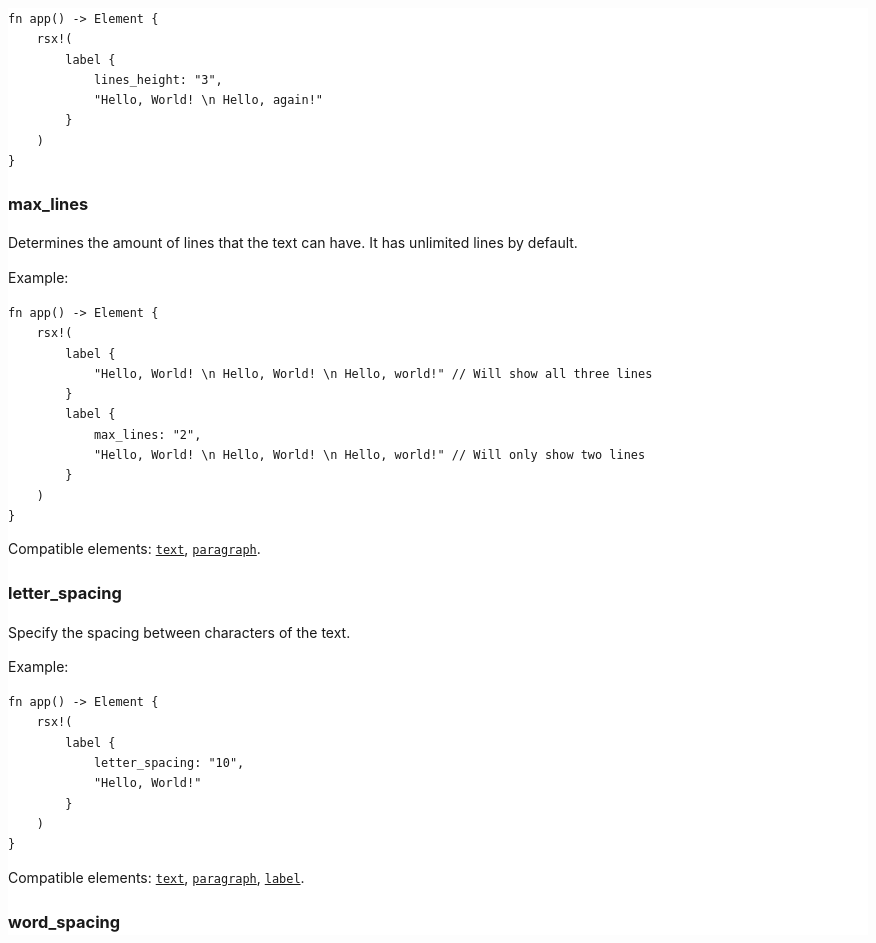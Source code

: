 ```rust, no_run
fn app() -> Element {
    rsx!(
        label {
            lines_height: "3",
            "Hello, World! \n Hello, again!"
        }
    )
}
```

### max_lines

Determines the amount of lines that the text can have. It has unlimited lines by default.

Example:

```rust, no_run
fn app() -> Element {
    rsx!(
        label {
            "Hello, World! \n Hello, World! \n Hello, world!" // Will show all three lines
        }
        label {
            max_lines: "2",
            "Hello, World! \n Hello, World! \n Hello, world!" // Will only show two lines
        }
    )
}
```

Compatible elements: [`text`](/guides/elements.html#paragraph-and-text), [`paragraph`](/guides/elements.html#paragraph-and-text).

### letter_spacing

Specify the spacing between characters of the text.

Example:

```rust, no_run
fn app() -> Element {
    rsx!(
        label {
            letter_spacing: "10",
            "Hello, World!"
        }
    )
}
```

Compatible elements: [`text`](/guides/elements.html#paragraph-and-text), [`paragraph`](/guides/elements.html#paragraph-and-text), [`label`](/guides/elements.html#label).

### word_spacing
